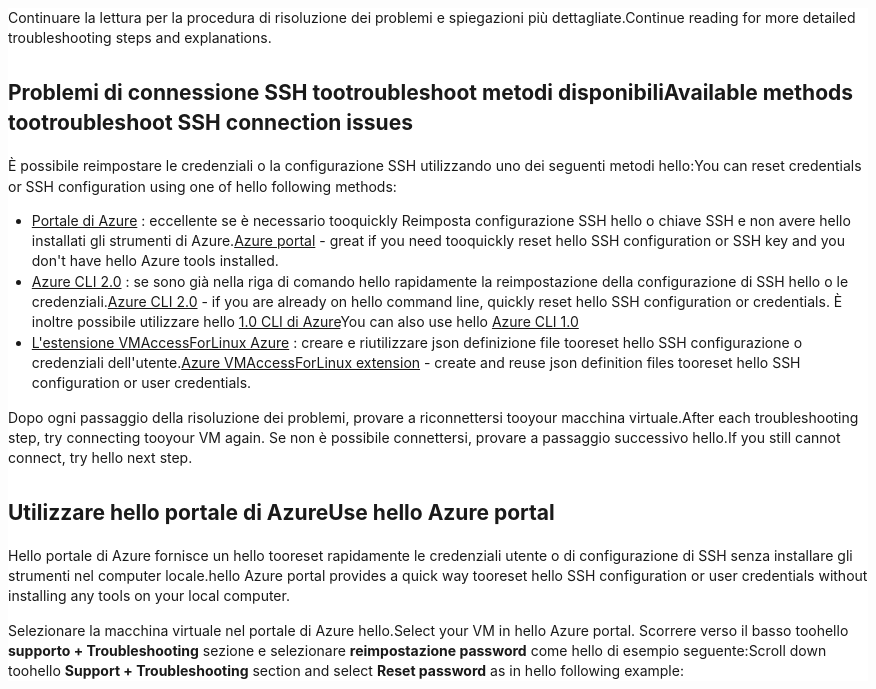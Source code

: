 <span data-ttu-id="92aed-124">Continuare la lettura per la procedura di risoluzione dei problemi e spiegazioni più dettagliate.</span><span class="sxs-lookup"><span data-stu-id="92aed-124">Continue reading for more detailed troubleshooting steps and explanations.</span></span>

## <a name="available-methods-tootroubleshoot-ssh-connection-issues"></a><span data-ttu-id="92aed-125">Problemi di connessione SSH tootroubleshoot metodi disponibili</span><span class="sxs-lookup"><span data-stu-id="92aed-125">Available methods tootroubleshoot SSH connection issues</span></span>
<span data-ttu-id="92aed-126">È possibile reimpostare le credenziali o la configurazione SSH utilizzando uno dei seguenti metodi hello:</span><span class="sxs-lookup"><span data-stu-id="92aed-126">You can reset credentials or SSH configuration using one of hello following methods:</span></span>

* <span data-ttu-id="92aed-127">[Portale di Azure](#use-the-azure-portal) : eccellente se è necessario tooquickly Reimposta configurazione SSH hello o chiave SSH e non avere hello installati gli strumenti di Azure.</span><span class="sxs-lookup"><span data-stu-id="92aed-127">[Azure portal](#use-the-azure-portal) - great if you need tooquickly reset hello SSH configuration or SSH key and you don't have hello Azure tools installed.</span></span>
* <span data-ttu-id="92aed-128">[Azure CLI 2.0](#use-the-azure-cli-20) : se sono già nella riga di comando hello rapidamente la reimpostazione della configurazione di SSH hello o le credenziali.</span><span class="sxs-lookup"><span data-stu-id="92aed-128">[Azure CLI 2.0](#use-the-azure-cli-20) - if you are already on hello command line, quickly reset hello SSH configuration or credentials.</span></span> <span data-ttu-id="92aed-129">È inoltre possibile utilizzare hello [1.0 CLI di Azure](#use-the-azure-cli-10)</span><span class="sxs-lookup"><span data-stu-id="92aed-129">You can also use hello [Azure CLI 1.0](#use-the-azure-cli-10)</span></span>
* <span data-ttu-id="92aed-130">[L'estensione VMAccessForLinux Azure](#use-the-vmaccess-extension) : creare e riutilizzare json definizione file tooreset hello SSH configurazione o credenziali dell'utente.</span><span class="sxs-lookup"><span data-stu-id="92aed-130">[Azure VMAccessForLinux extension](#use-the-vmaccess-extension) - create and reuse json definition files tooreset hello SSH configuration or user credentials.</span></span>

<span data-ttu-id="92aed-131">Dopo ogni passaggio della risoluzione dei problemi, provare a riconnettersi tooyour macchina virtuale.</span><span class="sxs-lookup"><span data-stu-id="92aed-131">After each troubleshooting step, try connecting tooyour VM again.</span></span> <span data-ttu-id="92aed-132">Se non è possibile connettersi, provare a passaggio successivo hello.</span><span class="sxs-lookup"><span data-stu-id="92aed-132">If you still cannot connect, try hello next step.</span></span>

## <a name="use-hello-azure-portal"></a><span data-ttu-id="92aed-133">Utilizzare hello portale di Azure</span><span class="sxs-lookup"><span data-stu-id="92aed-133">Use hello Azure portal</span></span>
<span data-ttu-id="92aed-134">Hello portale di Azure fornisce un hello tooreset rapidamente le credenziali utente o di configurazione di SSH senza installare gli strumenti nel computer locale.</span><span class="sxs-lookup"><span data-stu-id="92aed-134">hello Azure portal provides a quick way tooreset hello SSH configuration or user credentials without installing any tools on your local computer.</span></span>

<span data-ttu-id="92aed-135">Selezionare la macchina virtuale nel portale di Azure hello.</span><span class="sxs-lookup"><span data-stu-id="92aed-135">Select your VM in hello Azure portal.</span></span> <span data-ttu-id="92aed-136">Scorrere verso il basso toohello **supporto + Troubleshooting** sezione e selezionare **reimpostazione password** come hello di esempio seguente:</span><span class="sxs-lookup"><span data-stu-id="92aed-136">Scroll down toohello **Support + Troubleshooting** section and select **Reset password** as in hello following example:</span></span>
